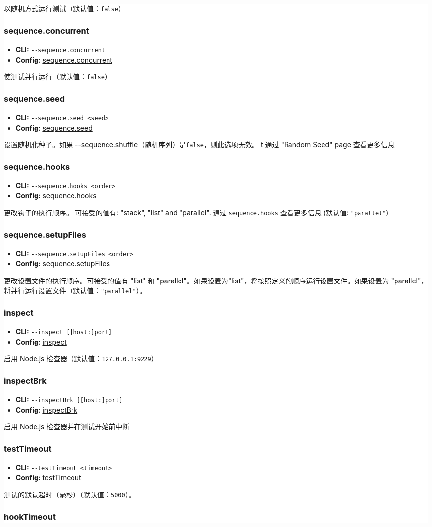 以随机方式运行测试（默认值：`false`）

### sequence.concurrent

- **CLI:** `--sequence.concurrent`
- **Config:** [sequence.concurrent](/config/#sequence-concurrent)

使测试并行运行（默认值：`false`）

### sequence.seed

- **CLI:** `--sequence.seed <seed>`
- **Config:** [sequence.seed](/config/#sequence-seed)

设置随机化种子。如果 --sequence.shuffle（随机序列）是`false`，则此选项无效。 t 通过 ["Random Seed" page](https://en.wikipedia.org/wiki/Random_seed) 查看更多信息

### sequence.hooks

- **CLI:** `--sequence.hooks <order>`
- **Config:** [sequence.hooks](/config/#sequence-hooks)

更改钩子的执行顺序。 可接受的值有: "stack", "list" and "parallel". 通过 [`sequence.hooks`](https://vitest.dev/config/#sequence-hooks) 查看更多信息 (默认值: `"parallel"`)

### sequence.setupFiles

- **CLI:** `--sequence.setupFiles <order>`
- **Config:** [sequence.setupFiles](/config/#sequence-setupfiles)

 更改设置文件的执行顺序。可接受的值有 "list" 和 "parallel"。如果设置为"list"，将按照定义的顺序运行设置文件。如果设置为 "parallel"，将并行运行设置文件（默认值：`"parallel"`）。

### inspect

- **CLI:** `--inspect [[host:]port]`
- **Config:** [inspect](/config/#inspect)

启用 Node.js 检查器（默认值：`127.0.0.1:9229`）

### inspectBrk

- **CLI:** `--inspectBrk [[host:]port]`
- **Config:** [inspectBrk](/config/#inspectbrk)

启用 Node.js 检查器并在测试开始前中断

### testTimeout

- **CLI:** `--testTimeout <timeout>`
- **Config:** [testTimeout](/config/#testtimeout)

测试的默认超时（毫秒）（默认值：`5000`）。

### hookTimeout
